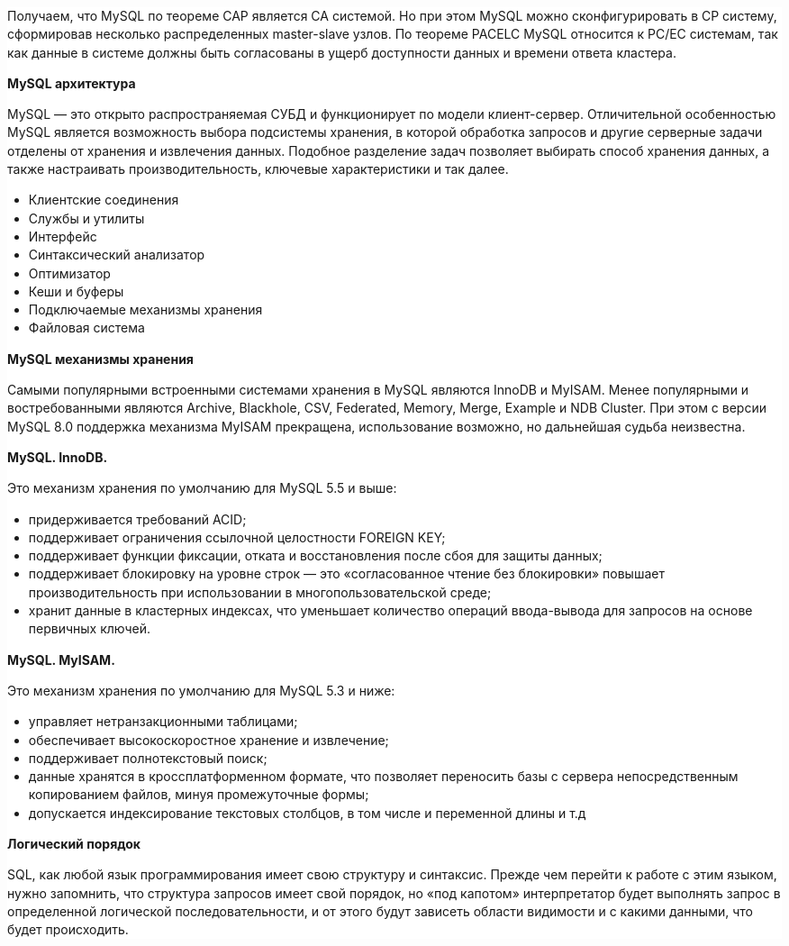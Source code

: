 Получаем, что MySQL по теореме САР является СА системой. Но при этом MySQL можно сконфигурировать в CP систему, сформировав несколько распределенных master-slave узлов. По теореме PACELC MySQL относится к PC/EC системам, так как данные в системе должны быть согласованы в ущерб доступности данных и времени ответа кластера.

**MySQL архитектура**

MySQL — это открыто распространяемая СУБД и функционирует по модели клиент-сервер. Отличительной особенностью MySQL является возможность выбора подсистемы хранения, в которой обработка запросов и другие серверные задачи отделены от хранения и извлечения данных. Подобное разделение задач позволяет выбирать способ хранения данных, а также настраивать производительность, ключевые характеристики и так далее.

- Клиентские соединения
- Службы и утилиты
- Интерфейс
- Синтаксический анализатор
- Оптимизатор
- Кеши и буферы
- Подключаемые механизмы хранения
- Файловая система

**MySQL механизмы хранения**

Самыми популярными встроенными системами хранения в MySQL являются InnoDB и MyISAM. Менее популярными и востребованными являются Archive, Blackhole, CSV, Federated, Memory, Merge, Example и NDB Cluster. При этом с версии MySQL 8.0 поддержка механизма MyISAM прекращена, использование возможно, но дальнейшая судьба неизвестна.

**MySQL. InnoDB.**

Это механизм хранения по умолчанию для MySQL 5.5 и выше:
- придерживается требований ACID;
- поддерживает ограничения ссылочной целостности FOREIGN KEY;
- поддерживает функции фиксации, отката и восстановления после сбоя для защиты данных;
- поддерживает блокировку на уровне строк — это «согласованное чтение без блокировки» повышает производительность при использовании в многопользовательской среде;
- хранит данные в кластерных индексах, что уменьшает количество операций ввода-вывода для запросов на основе первичных ключей.

**MySQL. MyISAM.**

Это механизм хранения по умолчанию для MySQL 5.3 и ниже:
- управляет нетранзакционными таблицами;
- обеспечивает высокоскоростное хранение и извлечение;
- поддерживает полнотекстовый поиск;
- данные хранятся в кроссплатформенном формате, что позволяет переносить базы с сервера непосредственным копированием файлов, минуя промежуточные формы;
- допускается индексирование текстовых столбцов, в том числе и переменной длины и т.д

**Логический порядок**

SQL, как любой язык программирования имеет свою структуру и синтаксис. Прежде чем перейти к работе с этим языком, нужно запомнить, что структура запросов имеет свой порядок, но «под капотом» интерпретатор будет выполнять запрос в определенной логической последовательности, и от этого будут зависеть области видимости и с какими данными, что будет происходить.
